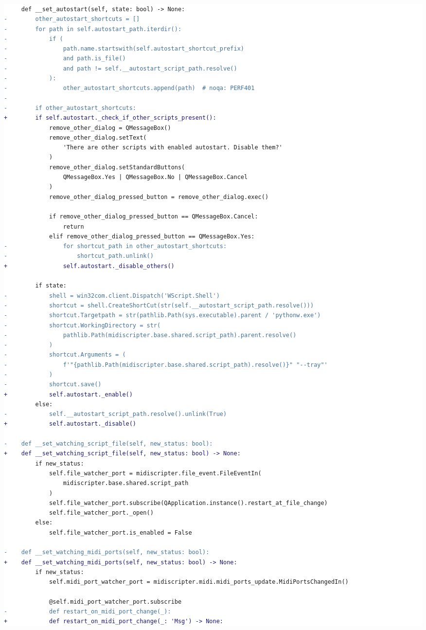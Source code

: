 ```diff
     def __set_autostart(self, state: bool) -> None:
-        other_autostart_shortcuts = []
-        for path in self.autostart_path.iterdir():
-            if (
-                path.name.startswith(self.autostart_shortcut_prefix)
-                and path.is_file()
-                and path != self.__autostart_script_path.resolve()
-            ):
-                other_autostart_shortcuts.append(path)  # noqa: PERF401
-
-        if other_autostart_shortcuts:
+        if self.autostart._check_if_other_scripts_present():
             remove_other_dialog = QMessageBox()
             remove_other_dialog.setText(
                 'There are other scripts with enabled autostart. Disable them?'
             )
             remove_other_dialog.setStandardButtons(
                 QMessageBox.Yes | QMessageBox.No | QMessageBox.Cancel
             )
             remove_other_dialog_pressed_button = remove_other_dialog.exec()
 
             if remove_other_dialog_pressed_button == QMessageBox.Cancel:
                 return
             elif remove_other_dialog_pressed_button == QMessageBox.Yes:
-                for shortcut_path in other_autostart_shortcuts:
-                    shortcut_path.unlink()
+                self.autostart._disable_others()
 
         if state:
-            shell = win32com.client.Dispatch('WScript.Shell')
-            shortcut = shell.CreateShortCut(str(self.__autostart_script_path.resolve()))
-            shortcut.Targetpath = str(pathlib.Path(sys.executable).parent / 'pythonw.exe')
-            shortcut.WorkingDirectory = str(
-                pathlib.Path(midiscripter.base.shared.script_path).parent.resolve()
-            )
-            shortcut.Arguments = (
-                f'"{pathlib.Path(midiscripter.base.shared.script_path).resolve()}" "--tray"'
-            )
-            shortcut.save()
+            self.autostart._enable()
         else:
-            self.__autostart_script_path.resolve().unlink(True)
+            self.autostart._disable()
 
-    def __set_watching_script_file(self, new_status: bool):
+    def __set_watching_script_file(self, new_status: bool) -> None:
         if new_status:
             self.file_watcher_port = midiscripter.file_event.FileEventIn(
                 midiscripter.base.shared.script_path
             )
             self.file_watcher_port.subscribe(QApplication.instance().restart_at_file_change)
             self.file_watcher_port._open()
         else:
             self.file_watcher_port.is_enabled = False
 
-    def __set_watching_midi_ports(self, new_status: bool):
+    def __set_watching_midi_ports(self, new_status: bool) -> None:
         if new_status:
             self.midi_port_watcher_port = midiscripter.midi.midi_ports_update.MidiPortsChangedIn()
 
             @self.midi_port_watcher_port.subscribe
-            def restart_on_midi_port_change(_):
+            def restart_on_midi_port_change(_: 'Msg') -> None:
```